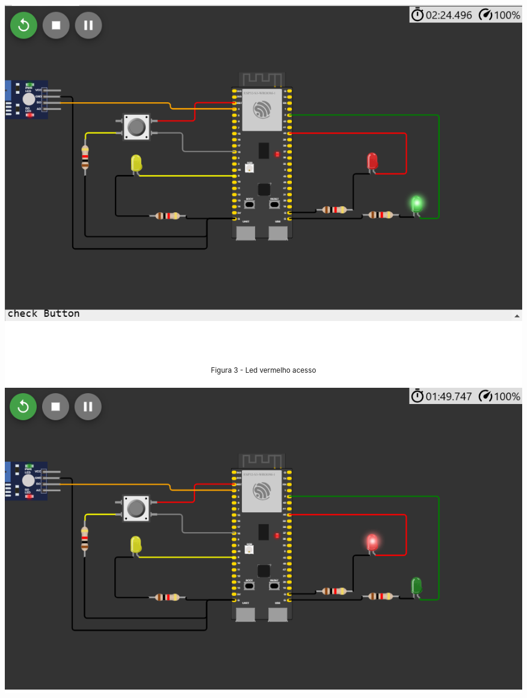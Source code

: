 <img src="../assets/verde.png" width="100%">
<br>
<br>
</div>
<br>

<br>
<div align="center">
<sub>Figura 3 - Led vermelho acesso</sub>
<br>
<br>
<img src="../assets/vermelho.png" width="100%">